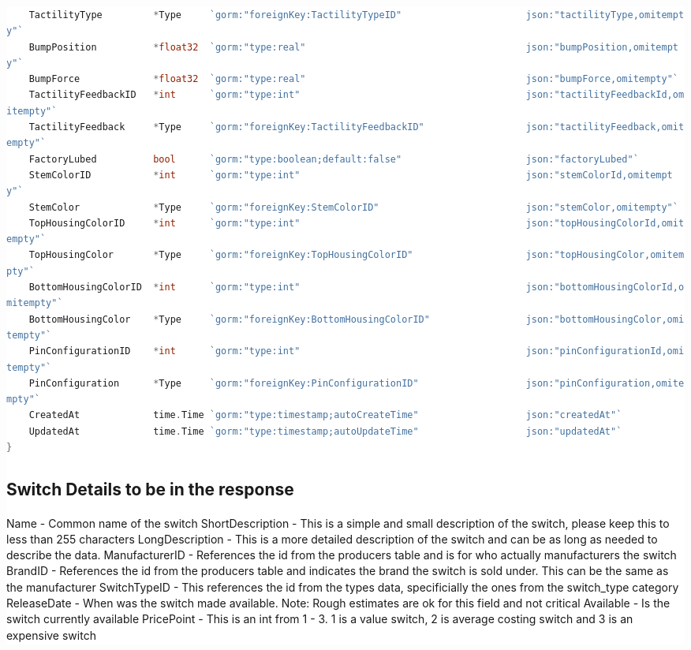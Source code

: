 ```go
	TactilityType         *Type     `gorm:"foreignKey:TactilityTypeID"                      json:"tactilityType,omitempty"`
	BumpPosition          *float32  `gorm:"type:real"                                       json:"bumpPosition,omitempty"`
	BumpForce             *float32  `gorm:"type:real"                                       json:"bumpForce,omitempty"`
	TactilityFeedbackID   *int      `gorm:"type:int"                                        json:"tactilityFeedbackId,omitempty"`
	TactilityFeedback     *Type     `gorm:"foreignKey:TactilityFeedbackID"                  json:"tactilityFeedback,omitempty"`
	FactoryLubed          bool      `gorm:"type:boolean;default:false"                      json:"factoryLubed"`
	StemColorID           *int      `gorm:"type:int"                                        json:"stemColorId,omitempty"`
	StemColor             *Type     `gorm:"foreignKey:StemColorID"                          json:"stemColor,omitempty"`
	TopHousingColorID     *int      `gorm:"type:int"                                        json:"topHousingColorId,omitempty"`
	TopHousingColor       *Type     `gorm:"foreignKey:TopHousingColorID"                    json:"topHousingColor,omitempty"`
	BottomHousingColorID  *int      `gorm:"type:int"                                        json:"bottomHousingColorId,omitempty"`
	BottomHousingColor    *Type     `gorm:"foreignKey:BottomHousingColorID"                 json:"bottomHousingColor,omitempty"`
	PinConfigurationID    *int      `gorm:"type:int"                                        json:"pinConfigurationId,omitempty"`
	PinConfiguration      *Type     `gorm:"foreignKey:PinConfigurationID"                   json:"pinConfiguration,omitempty"`
	CreatedAt             time.Time `gorm:"type:timestamp;autoCreateTime"                   json:"createdAt"`
	UpdatedAt             time.Time `gorm:"type:timestamp;autoUpdateTime"                   json:"updatedAt"`
}
```

## Switch Details to be in the response

Name - Common name of the switch
ShortDescription - This is a simple and small description of the switch, please keep this to less than 255 characters
LongDescription - This is a more detailed description of the switch and can be as long as needed to describe the data.
ManufacturerID - References the id from the producers table and is for who actually manufacturers the switch
BrandID - References the id from the producers table and indicates the brand the switch is sold under. This can be the same as the manufacturer
SwitchTypeID - This references the id from the types data, specificially the ones from the switch_type category
ReleaseDate - When was the switch made available. Note: Rough estimates are ok for this field and not critical
Available - Is the switch currently available
PricePoint - This is an int from 1 - 3. 1 is a value switch, 2 is average costing switch and 3 is an expensive switch
